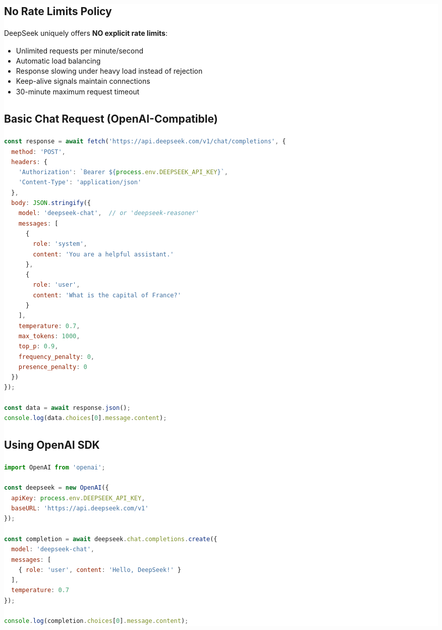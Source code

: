 ## No Rate Limits Policy

DeepSeek uniquely offers **NO explicit rate limits**:
- Unlimited requests per minute/second
- Automatic load balancing
- Response slowing under heavy load instead of rejection
- Keep-alive signals maintain connections
- 30-minute maximum request timeout

## Basic Chat Request (OpenAI-Compatible)

```javascript
const response = await fetch('https://api.deepseek.com/v1/chat/completions', {
  method: 'POST',
  headers: {
    'Authorization': `Bearer ${process.env.DEEPSEEK_API_KEY}`,
    'Content-Type': 'application/json'
  },
  body: JSON.stringify({
    model: 'deepseek-chat',  // or 'deepseek-reasoner'
    messages: [
      {
        role: 'system',
        content: 'You are a helpful assistant.'
      },
      {
        role: 'user',
        content: 'What is the capital of France?'
      }
    ],
    temperature: 0.7,
    max_tokens: 1000,
    top_p: 0.9,
    frequency_penalty: 0,
    presence_penalty: 0
  })
});

const data = await response.json();
console.log(data.choices[0].message.content);
```

## Using OpenAI SDK

```javascript
import OpenAI from 'openai';

const deepseek = new OpenAI({
  apiKey: process.env.DEEPSEEK_API_KEY,
  baseURL: 'https://api.deepseek.com/v1'
});

const completion = await deepseek.chat.completions.create({
  model: 'deepseek-chat',
  messages: [
    { role: 'user', content: 'Hello, DeepSeek!' }
  ],
  temperature: 0.7
});

console.log(completion.choices[0].message.content);
```
